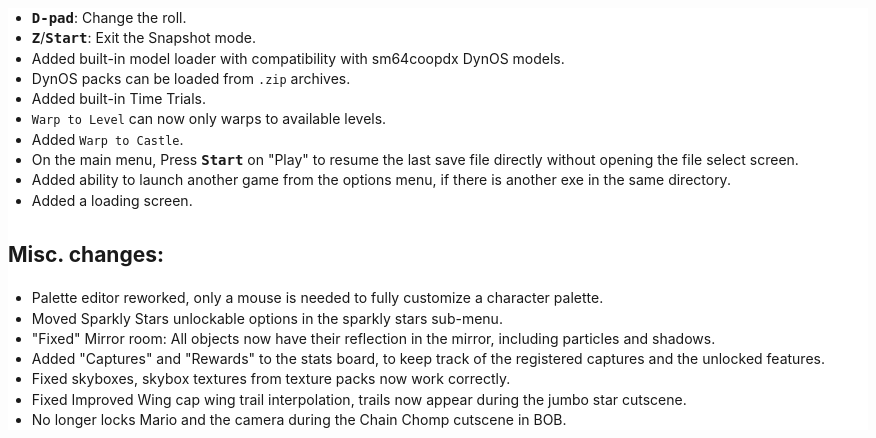   - <kbd>**D-pad**</kbd>: Change the roll.
  - <kbd>**Z**</kbd>/<kbd>**Start**</kbd>: Exit the Snapshot mode.
- Added built-in model loader with compatibility with sm64coopdx DynOS models.
- DynOS packs can be loaded from `.zip` archives.
- Added built-in Time Trials.
- `Warp to Level` can now only warps to available levels.
- Added `Warp to Castle`.
- On the main menu, Press <kbd>**Start**</kbd> on "Play" to resume the last save file directly without opening the file select screen.
- Added ability to launch another game from the options menu, if there is another exe in the same directory.
- Added a loading screen.

## Misc. changes:

- Palette editor reworked, only a mouse is needed to fully customize a character palette.
- Moved Sparkly Stars unlockable options in the sparkly stars sub-menu.
- "Fixed" Mirror room: All objects now have their reflection in the mirror, including particles and shadows.
- Added "Captures" and "Rewards" to the stats board, to keep track of the registered captures and the unlocked features.
- Fixed skyboxes, skybox textures from texture packs now work correctly.
- Fixed Improved Wing cap wing trail interpolation, trails now appear during the jumbo star cutscene.
- No longer locks Mario and the camera during the Chain Chomp cutscene in BOB.

